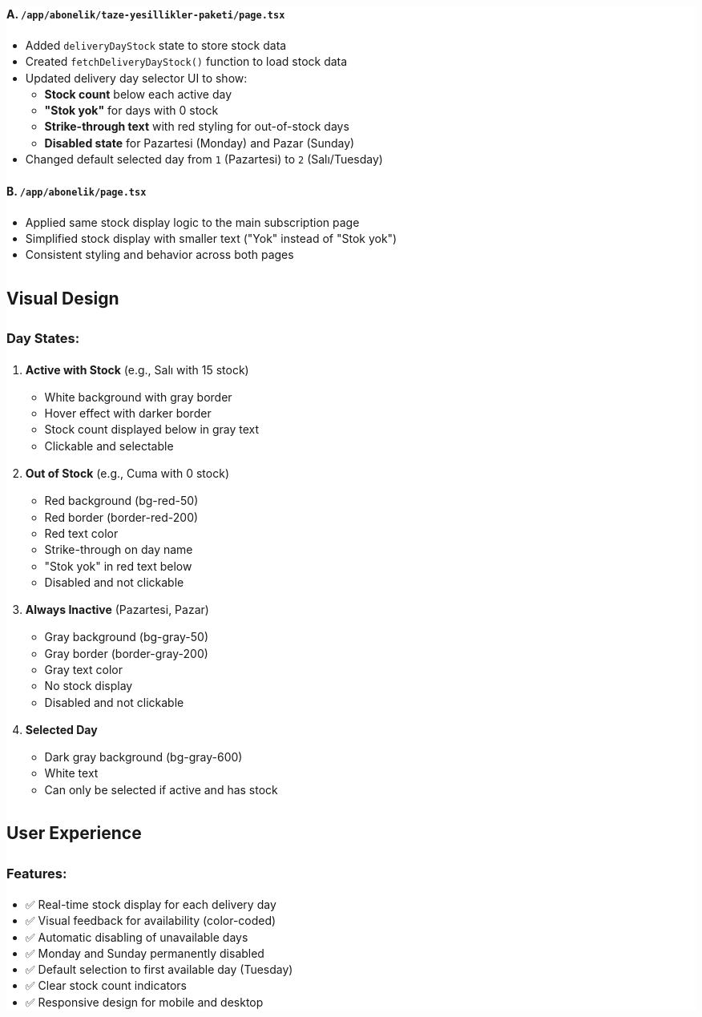 #### A. `/app/abonelik/taze-yesillikler-paketi/page.tsx`
- Added `deliveryDayStock` state to store stock data
- Created `fetchDeliveryDayStock()` function to load stock data
- Updated delivery day selector UI to show:
  - **Stock count** below each active day
  - **"Stok yok"** for days with 0 stock
  - **Strike-through text** with red styling for out-of-stock days
  - **Disabled state** for Pazartesi (Monday) and Pazar (Sunday)
- Changed default selected day from `1` (Pazartesi) to `2` (Salı/Tuesday)

#### B. `/app/abonelik/page.tsx`
- Applied same stock display logic to the main subscription page
- Simplified stock display with smaller text ("Yok" instead of "Stok yok")
- Consistent styling and behavior across both pages

## Visual Design

### Day States:

1. **Active with Stock** (e.g., Salı with 15 stock)
   - White background with gray border
   - Hover effect with darker border
   - Stock count displayed below in gray text
   - Clickable and selectable

2. **Out of Stock** (e.g., Cuma with 0 stock)
   - Red background (bg-red-50)
   - Red border (border-red-200)
   - Red text color
   - Strike-through on day name
   - "Stok yok" in red text below
   - Disabled and not clickable

3. **Always Inactive** (Pazartesi, Pazar)
   - Gray background (bg-gray-50)
   - Gray border (border-gray-200)
   - Gray text color
   - No stock display
   - Disabled and not clickable

4. **Selected Day**
   - Dark gray background (bg-gray-600)
   - White text
   - Can only be selected if active and has stock

## User Experience

### Features:
- ✅ Real-time stock display for each delivery day
- ✅ Visual feedback for availability (color-coded)
- ✅ Automatic disabling of unavailable days
- ✅ Monday and Sunday permanently disabled
- ✅ Default selection to first available day (Tuesday)
- ✅ Clear stock count indicators
- ✅ Responsive design for mobile and desktop
